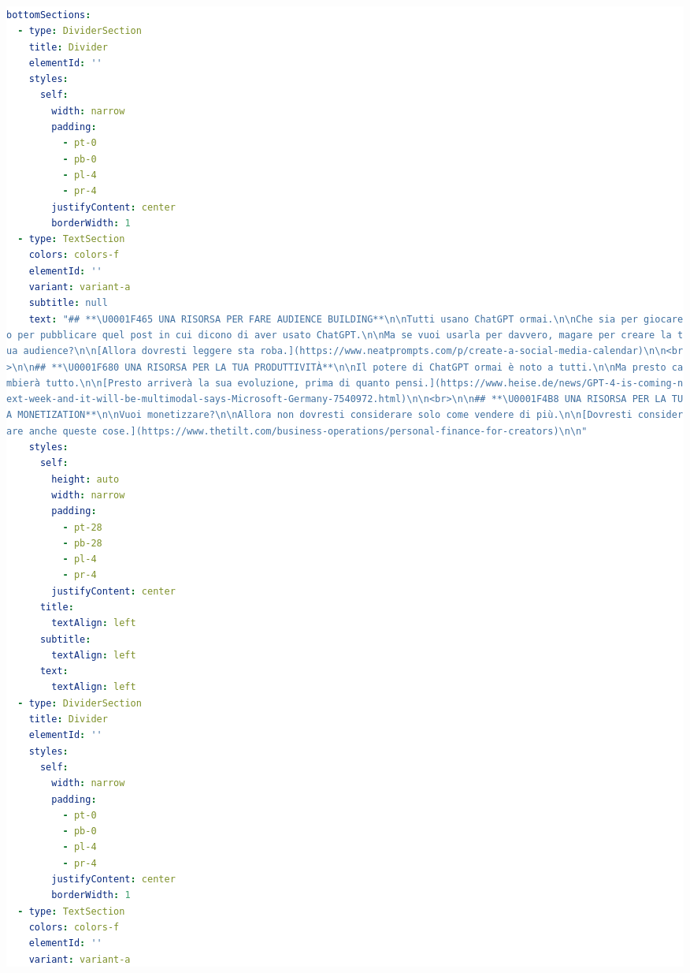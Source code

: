 ```yaml
bottomSections:
  - type: DividerSection
    title: Divider
    elementId: ''
    styles:
      self:
        width: narrow
        padding:
          - pt-0
          - pb-0
          - pl-4
          - pr-4
        justifyContent: center
        borderWidth: 1
  - type: TextSection
    colors: colors-f
    elementId: ''
    variant: variant-a
    subtitle: null
    text: "## **\U0001F465 UNA RISORSA PER FARE AUDIENCE BUILDING**\n\nTutti usano ChatGPT ormai.\n\nChe sia per giocare o per pubblicare quel post in cui dicono di aver usato ChatGPT.\n\nMa se vuoi usarla per davvero, magare per creare la tua audience?\n\n[Allora dovresti leggere sta roba.](https://www.neatprompts.com/p/create-a-social-media-calendar)\n\n<br>\n\n## **\U0001F680 UNA RISORSA PER LA TUA PRODUTTIVITÀ**\n\nIl potere di ChatGPT ormai è noto a tutti.\n\nMa presto cambierà tutto.\n\n[Presto arriverà la sua evoluzione, prima di quanto pensi.](https://www.heise.de/news/GPT-4-is-coming-next-week-and-it-will-be-multimodal-says-Microsoft-Germany-7540972.html)\n\n<br>\n\n## **\U0001F4B8 UNA RISORSA PER LA TUA MONETIZATION**\n\nVuoi monetizzare?\n\nAllora non dovresti considerare solo come vendere di più.\n\n[Dovresti considerare anche queste cose.](https://www.thetilt.com/business-operations/personal-finance-for-creators)\n\n"
    styles:
      self:
        height: auto
        width: narrow
        padding:
          - pt-28
          - pb-28
          - pl-4
          - pr-4
        justifyContent: center
      title:
        textAlign: left
      subtitle:
        textAlign: left
      text:
        textAlign: left
  - type: DividerSection
    title: Divider
    elementId: ''
    styles:
      self:
        width: narrow
        padding:
          - pt-0
          - pb-0
          - pl-4
          - pr-4
        justifyContent: center
        borderWidth: 1
  - type: TextSection
    colors: colors-f
    elementId: ''
    variant: variant-a
```